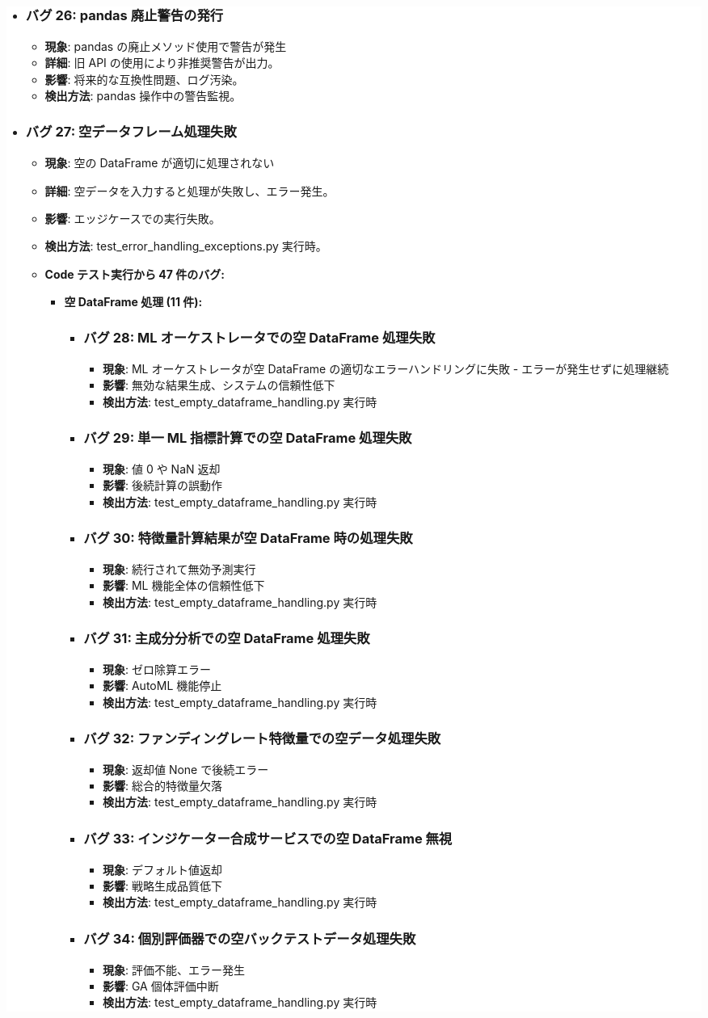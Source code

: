   - ### バグ 26: pandas 廃止警告の発行

    - **現象**: pandas の廃止メソッド使用で警告が発生
    - **詳細**: 旧 API の使用により非推奨警告が出力。
    - **影響**: 将来的な互換性問題、ログ汚染。
    - **検出方法**: pandas 操作中の警告監視。

  - ### バグ 27: 空データフレーム処理失敗

    - **現象**: 空の DataFrame が適切に処理されない
    - **詳細**: 空データを入力すると処理が失敗し、エラー発生。
    - **影響**: エッジケースでの実行失敗。
    - **検出方法**: test_error_handling_exceptions.py 実行時。

    - **Code テスト実行から 47 件のバグ:**

      - **空 DataFrame 処理 (11 件):**

        - ### バグ 28: ML オーケストレータでの空 DataFrame 処理失敗

          - **現象**: ML オーケストレータが空 DataFrame の適切なエラーハンドリングに失敗 - エラーが発生せずに処理継続
          - **影響**: 無効な結果生成、システムの信頼性低下
          - **検出方法**: test_empty_dataframe_handling.py 実行時

        - ### バグ 29: 単一 ML 指標計算での空 DataFrame 処理失敗

          - **現象**: 値 0 や NaN 返却
          - **影響**: 後続計算の誤動作
          - **検出方法**: test_empty_dataframe_handling.py 実行時

        - ### バグ 30: 特徴量計算結果が空 DataFrame 時の処理失敗

          - **現象**: 続行されて無効予測実行
          - **影響**: ML 機能全体の信頼性低下
          - **検出方法**: test_empty_dataframe_handling.py 実行時

        - ### バグ 31: 主成分分析での空 DataFrame 処理失敗

          - **現象**: ゼロ除算エラー
          - **影響**: AutoML 機能停止
          - **検出方法**: test_empty_dataframe_handling.py 実行時

        - ### バグ 32: ファンディングレート特徴量での空データ処理失敗

          - **現象**: 返却値 None で後続エラー
          - **影響**: 総合的特徴量欠落
          - **検出方法**: test_empty_dataframe_handling.py 実行時

        - ### バグ 33: インジケーター合成サービスでの空 DataFrame 無視

          - **現象**: デフォルト値返却
          - **影響**: 戦略生成品質低下
          - **検出方法**: test_empty_dataframe_handling.py 実行時

        - ### バグ 34: 個別評価器での空バックテストデータ処理失敗

          - **現象**: 評価不能、エラー発生
          - **影響**: GA 個体評価中断
          - **検出方法**: test_empty_dataframe_handling.py 実行時
